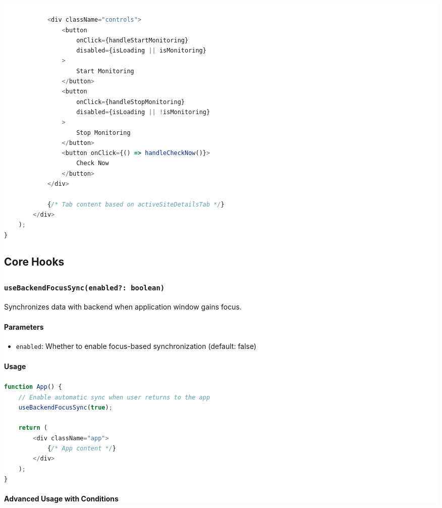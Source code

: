 ```typescript

            <div className="controls">
                <button
                    onClick={handleStartMonitoring}
                    disabled={isLoading || isMonitoring}
                >
                    Start Monitoring
                </button>
                <button
                    onClick={handleStopMonitoring}
                    disabled={isLoading || !isMonitoring}
                >
                    Stop Monitoring
                </button>
                <button onClick={() => handleCheckNow()}>
                    Check Now
                </button>
            </div>

            {/* Tab content based on activeSiteDetailsTab */}
        </div>
    );
}
```

## Core Hooks

### `useBackendFocusSync(enabled?: boolean)`

Synchronizes data with backend when application window gains focus.

#### Parameters

- `enabled`: Whether to enable focus-based synchronization (default: false)

#### Usage

```typescript
function App() {
    // Enable automatic sync when user returns to the app
    useBackendFocusSync(true);

    return (
        <div className="app">
            {/* App content */}
        </div>
    );
}
```

#### Advanced Usage with Conditions
